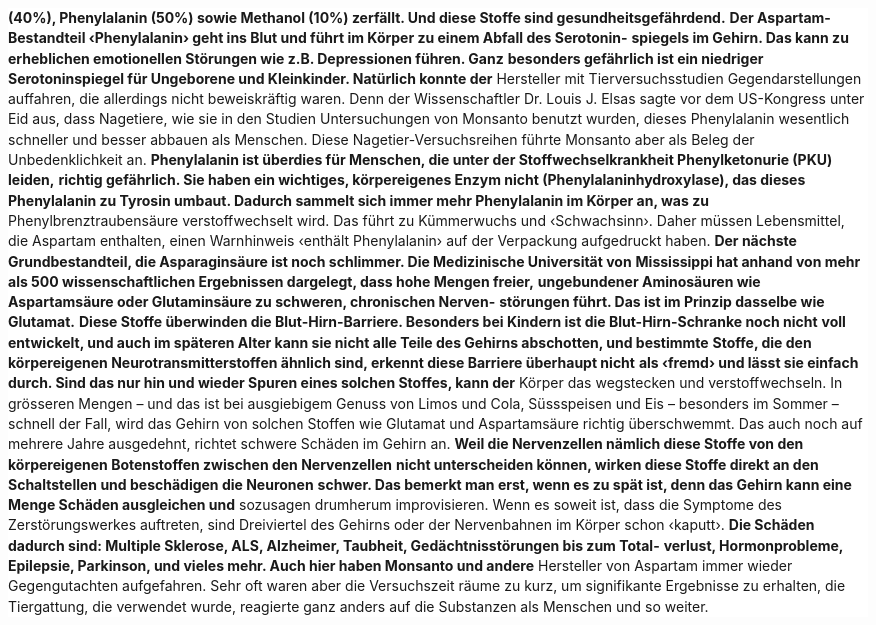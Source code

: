 **(40%), Phenylalanin (50%) sowie Methanol (10%) zerfällt. Und diese Stoffe sind gesundheitsgefährdend.**
**Der Aspartam-Bestandteil ‹Phenylalanin› geht ins Blut und führt im Körper zu einem Abfall des Serotonin-**
**spiegels im Gehirn. Das kann zu erheblichen emotionellen Störungen wie z.B. Depressionen führen. Ganz**
**besonders gefährlich ist ein niedriger Serotoninspiegel für Ungeborene und Kleinkinder. Natürlich konnte der**
Hersteller mit Tierversuchsstudien Gegendarstellungen auffahren, die allerdings nicht beweiskräftig waren.
Denn der Wissenschaftler Dr. Louis J. Elsas sagte vor dem US-Kongress unter Eid aus, dass Nagetiere, wie sie in
den Studien Untersuchungen von Monsanto benutzt wurden, dieses Phenylalanin wesentlich schneller und
besser abbauen als Menschen. Diese Nagetier-Versuchsreihen führte Monsanto aber als Beleg der Unbedenklichkeit an.
**Phenylalanin ist überdies für Menschen, die unter der Stoffwechselkrankheit Phenylketonurie (PKU) leiden,**
**richtig gefährlich. Sie haben ein wichtiges, körpereigenes Enzym nicht (Phenylalaninhydroxylase), das dieses**
**Phenylalanin zu Tyrosin umbaut. Dadurch sammelt sich immer mehr Phenylalanin im Körper an, was zu**
Phenylbrenztraubensäure verstoffwechselt wird. Das führt zu Kümmerwuchs und ‹Schwachsinn›. Daher
müssen Lebensmittel, die Aspartam enthalten, einen Warnhinweis ‹enthält Phenylalanin› auf der Verpackung
aufgedruckt haben.
**Der nächste Grundbestandteil, die Asparaginsäure ist noch schlimmer. Die Medizinische Universität von**
**Mississippi hat anhand von mehr als 500 wissenschaftlichen Ergebnissen dargelegt, dass hohe Mengen freier,**
**ungebundener Aminosäuren wie Aspartamsäure oder Glutaminsäure zu schweren, chronischen Nerven-**
**störungen führt. Das ist im Prinzip dasselbe wie Glutamat.**
**Diese Stoffe überwinden die Blut-Hirn-Barriere. Besonders bei Kindern ist die Blut-Hirn-Schranke noch nicht**
**voll entwickelt, und auch im späteren Alter kann sie nicht alle Teile des Gehirns abschotten, und bestimmte**
**Stoffe, die den körpereigenen Neurotransmitterstoffen ähnlich sind, erkennt diese Barriere überhaupt nicht**
**als ‹fremd› und lässt sie einfach durch. Sind das nur hin und wieder Spuren eines solchen Stoffes, kann der**
Körper das wegstecken und verstoffwechseln. In grösseren Mengen – und das ist bei ausgiebigem Genuss von
Limos und Cola, Süssspeisen und Eis – besonders im Sommer – schnell der Fall, wird das Gehirn von solchen
Stoffen wie Glutamat und Aspartamsäure richtig überschwemmt. Das auch noch auf mehrere Jahre ausgedehnt,
richtet schwere Schäden im Gehirn an.
**Weil die Nervenzellen nämlich diese Stoffe von den körpereigenen Botenstoffen zwischen den Nervenzellen**
**nicht unterscheiden können, wirken diese Stoffe direkt an den Schaltstellen und beschädigen die Neuronen**
**schwer. Das bemerkt man erst, wenn es zu spät ist, denn das Gehirn kann eine Menge Schäden ausgleichen und**
sozusagen drumherum improvisieren. Wenn es soweit ist, dass die Symptome des Zerstörungswerkes auftreten,
sind Dreiviertel des Gehirns oder der Nervenbahnen im Körper schon ‹kaputt›.
**Die Schäden dadurch sind: Multiple Sklerose, ALS, Alzheimer, Taubheit, Gedächtnisstörungen bis zum Total-**
**verlust, Hormonprobleme, Epilepsie, Parkinson, und vieles mehr. Auch hier haben Monsanto und andere**
Hersteller von Aspartam immer wieder Gegengutachten aufgefahren. Sehr oft waren aber die Versuchszeit räume zu kurz, um signifikante Ergebnisse zu erhalten, die Tiergattung, die verwendet wurde, reagierte ganz
anders auf die Substanzen als Menschen und so weiter.